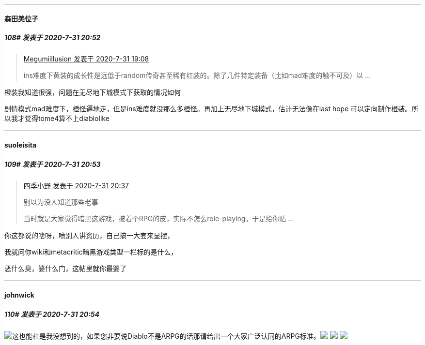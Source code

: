 



*****

####  森田美位子  
##### 108#       发表于 2020-7-31 20:52



<blockquote><a href="httphttps://bbs.saraba1st.com/2b/forum.php?mod=redirect&amp;goto=findpost&amp;pid=48274867&amp;ptid=1952379" target="_blank">Megumiillusion 发表于 2020-7-31 19:08</a>

ins难度下黄装的成长性是远低于random传奇甚至稀有红装的。除了几件特定装备（比如mad难度的触不可及）以 ...</blockquote>
橙装我知道很强，问题在无尽地下城模式下获取的情况如何

剧情模式mad难度下，橙怪遍地走，但是ins难度就没那么多橙怪。再加上无尽地下城模式，估计无法像在last hope 可以定向制作橙装。所以我才觉得tome4算不上diablolike







*****

####  suoleisita  
##### 109#       发表于 2020-7-31 20:53



<blockquote><a href="httphttps://bbs.saraba1st.com/2b/forum.php?mod=redirect&amp;goto=findpost&amp;pid=48276050&amp;ptid=1952379" target="_blank">四季小野 发表于 2020-7-31 20:37</a>

别以为没人知道那些老事

当时就是大家觉得暗黑这游戏，披着个RPG的皮，实际不怎么role-playing。于是给你贴 ...</blockquote>
你这都说的啥呀，喷别人讲资历，自己搞一大套来显摆，

我就问你wiki和metacritic暗黑游戏类型一栏标的是什么，

恶什么臭，婆什么门，这帖里就你最婆了







*****

####  johnwick  
##### 110#       发表于 2020-7-31 20:54



<img src="https://static.saraba1st.com/image/smiley/face2017/064.png" referrerpolicy="no-referrer">这也能杠是我没想到的，如果您非要说Diablo不是ARPG的话那请给出一个大家广泛认同的ARPG标准。<img src="https://s1.ax1x.com/2020/07/31/a1F2X4.jpg" referrerpolicy="no-referrer">
<img src="https://s1.ax1x.com/2020/07/31/a1FshV.jpg" referrerpolicy="no-referrer">
<img src="https://s1.ax1x.com/2020/07/31/a1kZEn.jpg" referrerpolicy="no-referrer">




